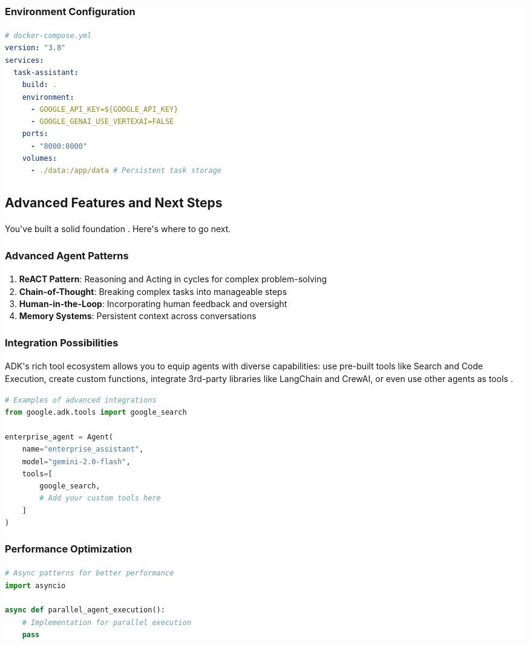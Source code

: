 ### Environment Configuration

```yaml
# docker-compose.yml
version: "3.8"
services:
  task-assistant:
    build: .
    environment:
      - GOOGLE_API_KEY=${GOOGLE_API_KEY}
      - GOOGLE_GENAI_USE_VERTEXAI=FALSE
    ports:
      - "8000:8000"
    volumes:
      - ./data:/app/data # Persistent task storage
```

## Advanced Features and Next Steps

You've built a solid foundation . Here's where to go next.

### Advanced Agent Patterns

1. **ReACT Pattern**: Reasoning and Acting in cycles for complex problem-solving
2. **Chain-of-Thought**: Breaking complex tasks into manageable steps
3. **Human-in-the-Loop**: Incorporating human feedback and oversight
4. **Memory Systems**: Persistent context across conversations

### Integration Possibilities

ADK's rich tool ecosystem allows you to equip agents with diverse capabilities: use pre-built tools like Search and Code Execution, create custom functions, integrate 3rd-party libraries like LangChain and CrewAI, or even use other agents as tools .

```python
# Examples of advanced integrations
from google.adk.tools import google_search

enterprise_agent = Agent(
    name="enterprise_assistant",
    model="gemini-2.0-flash",
    tools=[
        google_search,
        # Add your custom tools here
    ]
)
```

### Performance Optimization

```python
# Async patterns for better performance
import asyncio

async def parallel_agent_execution():
    # Implementation for parallel execution
    pass
```
